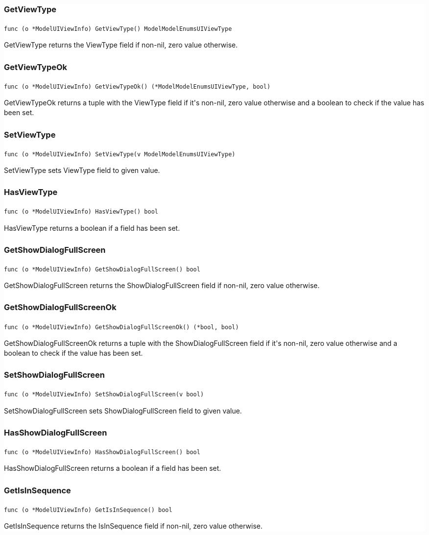### GetViewType

`func (o *ModelUIViewInfo) GetViewType() ModelModelEnumsUIViewType`

GetViewType returns the ViewType field if non-nil, zero value otherwise.

### GetViewTypeOk

`func (o *ModelUIViewInfo) GetViewTypeOk() (*ModelModelEnumsUIViewType, bool)`

GetViewTypeOk returns a tuple with the ViewType field if it's non-nil, zero value otherwise
and a boolean to check if the value has been set.

### SetViewType

`func (o *ModelUIViewInfo) SetViewType(v ModelModelEnumsUIViewType)`

SetViewType sets ViewType field to given value.

### HasViewType

`func (o *ModelUIViewInfo) HasViewType() bool`

HasViewType returns a boolean if a field has been set.

### GetShowDialogFullScreen

`func (o *ModelUIViewInfo) GetShowDialogFullScreen() bool`

GetShowDialogFullScreen returns the ShowDialogFullScreen field if non-nil, zero value otherwise.

### GetShowDialogFullScreenOk

`func (o *ModelUIViewInfo) GetShowDialogFullScreenOk() (*bool, bool)`

GetShowDialogFullScreenOk returns a tuple with the ShowDialogFullScreen field if it's non-nil, zero value otherwise
and a boolean to check if the value has been set.

### SetShowDialogFullScreen

`func (o *ModelUIViewInfo) SetShowDialogFullScreen(v bool)`

SetShowDialogFullScreen sets ShowDialogFullScreen field to given value.

### HasShowDialogFullScreen

`func (o *ModelUIViewInfo) HasShowDialogFullScreen() bool`

HasShowDialogFullScreen returns a boolean if a field has been set.

### GetIsInSequence

`func (o *ModelUIViewInfo) GetIsInSequence() bool`

GetIsInSequence returns the IsInSequence field if non-nil, zero value otherwise.
